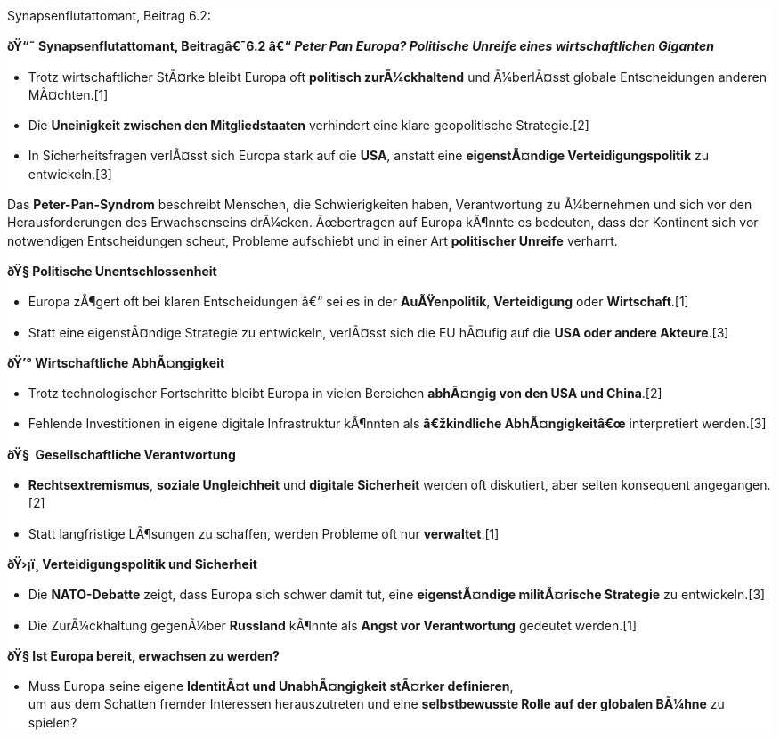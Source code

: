 Synapsenflutattomant, Beitrag 6.2:

**ðŸ“˜ Synapsenflutattomant, Beitragâ€¯6.2 â€“ *Peter Pan Europa? Politische
Unreife eines wirtschaftlichen Giganten***

- Trotz wirtschaftlicher StÃ¤rke bleibt Europa oft **politisch
  zurÃ¼ckhaltend** und Ã¼berlÃ¤sst globale Entscheidungen anderen
  MÃ¤chten.\[1\]

- Die **Uneinigkeit zwischen den Mitgliedstaaten** verhindert eine klare
  geopolitische Strategie.\[2\]

- In Sicherheitsfragen verlÃ¤sst sich Europa stark auf die **USA**,
  anstatt eine **eigenstÃ¤ndige Verteidigungspolitik** zu
  entwickeln.\[3\]

Das **Peter-Pan-Syndrom** beschreibt Menschen, die Schwierigkeiten
haben, Verantwortung zu Ã¼bernehmen und sich vor den Herausforderungen
des Erwachsenseins drÃ¼cken. Ãœbertragen auf Europa kÃ¶nnte es bedeuten,
dass der Kontinent sich vor notwendigen Entscheidungen scheut, Probleme
aufschiebt und in einer Art **politischer Unreife** verharrt.

**ðŸ§­ Politische Unentschlossenheit**

- Europa zÃ¶gert oft bei klaren Entscheidungen â€“ sei es in der
  **AuÃŸenpolitik**, **Verteidigung** oder **Wirtschaft**.\[1\]

- Statt eine eigenstÃ¤ndige Strategie zu entwickeln, verlÃ¤sst sich die EU
  hÃ¤ufig auf die **USA oder andere Akteure**.\[3\]

**ðŸ’° Wirtschaftliche AbhÃ¤ngigkeit**

- Trotz technologischer Fortschritte bleibt Europa in vielen Bereichen
  **abhÃ¤ngig von den USA und China**.\[2\]

- Fehlende Investitionen in eigene digitale Infrastruktur kÃ¶nnten als
  **â€žkindliche AbhÃ¤ngigkeitâ€œ** interpretiert werden.\[3\]

**ðŸ§  Gesellschaftliche Verantwortung**

- **Rechtsextremismus**, **soziale Ungleichheit** und **digitale
  Sicherheit** werden oft diskutiert, aber selten konsequent
  angegangen.\[2\]

- Statt langfristige LÃ¶sungen zu schaffen, werden Probleme oft nur
  **verwaltet**.\[1\]

**ðŸ›¡ï¸ Verteidigungspolitik und Sicherheit**

- Die **NATO-Debatte** zeigt, dass Europa sich schwer damit tut, eine
  **eigenstÃ¤ndige militÃ¤rische Strategie** zu entwickeln.\[3\]

- Die ZurÃ¼ckhaltung gegenÃ¼ber **Russland** kÃ¶nnte als **Angst vor
  Verantwortung** gedeutet werden.\[1\]

**ðŸ§­ Ist Europa bereit, erwachsen zu werden?**

- Muss Europa seine eigene **IdentitÃ¤t und UnabhÃ¤ngigkeit stÃ¤rker
  definieren**,  
  um aus dem Schatten fremder Interessen herauszutreten und eine
  **selbstbewusste Rolle auf der globalen BÃ¼hne** zu spielen?
